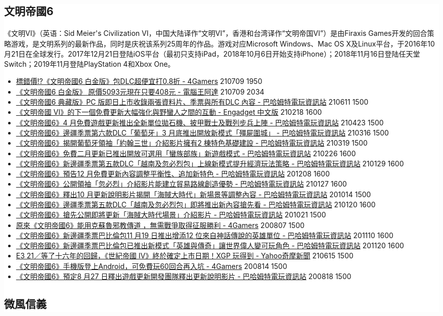 ## 文明帝國6

《文明VI》（英语：Sid Meier's Civilization VI，中国大陆译作“文明VI”，香港和台湾译作“文明帝国VI”）是由Firaxis Games开发的回合策略游戏，是文明系列的最新作品，同时是庆祝该系列25周年的作品。游戏对应Microsoft Windows、Mac OS X及Linux平台，于2016年10月21日在全球发行。2017年12月21日登陆iOS平台（最初只支持iPad，2018年10月6日开始支持iPhone）；2018年11月16日登陆任天堂Switch；2019年11月登陆PlayStation 4和Xbox One。
- [標錯價!?《文明帝國6 白金版》包DLC超便宜打0.8折 - 4Gamers](https://www.4gamers.com.tw/news/detail/48907/civilization-6-platinum-edition-is-marked-with-the-wrong-price "標錯價!?《文明帝國6 白金版》包DLC超便宜打0.8折 - 4Gamers") 210709 1950
- [《文明帝國6 白金版》 原價5093元現在只要408元 - 電腦王阿達](https://www.kocpc.com.tw/archives/392684 "《文明帝國6 白金版》 原價5093元現在只要408元 - 電腦王阿達") 210709 2034
- [《文明帝國6 典藏版》PC 版即日上市收錄兩張資料片、季票與所有DLC 內容 - 巴哈姆特電玩資訊站](https://gnn.gamer.com.tw/detail.php?sn=216389 "《文明帝國6 典藏版》PC 版即日上市收錄兩張資料片、季票與所有DLC 內容 - 巴哈姆特電玩資訊站") 210611 1500
- [《文明帝國 VI》的下一個免費更新大幅強化與野蠻人之間的互動 - Engadget 中文版](https://chinese.engadget.com/civilization-6-barbarian-update-114539540.html "《文明帝國 VI》的下一個免費更新大幅強化與野蠻人之間的互動 - Engadget 中文版") 210218 1600
- [《文明帝國6》4 月免費遊戲更新推出全新單位拋石機、披甲戰士及戰列步兵上陣 - 巴哈姆特電玩資訊站](https://gnn.gamer.com.tw/detail.php?sn=214093 "《文明帝國6》4 月免費遊戲更新推出全新單位拋石機、披甲戰士及戰列步兵上陣 - 巴哈姆特電玩資訊站") 210423 1500
- [《文明帝國6》邊疆季票第六款DLC「葡萄牙」3 月底推出開放新模式「殭屍圍城」 - 巴哈姆特電玩資訊站](https://gnn.gamer.com.tw/detail.php?sn=212101 "《文明帝國6》邊疆季票第六款DLC「葡萄牙」3 月底推出開放新模式「殭屍圍城」 - 巴哈姆特電玩資訊站") 210316 1500
- [《文明帝國6》揭開葡萄牙領袖「約翰三世」介紹影片擁有2 棟特色基礎建設 - 巴哈姆特電玩資訊站](https://gnn.gamer.com.tw/detail.php?sn=212343 "《文明帝國6》揭開葡萄牙領袖「約翰三世」介紹影片擁有2 棟特色基礎建設 - 巴哈姆特電玩資訊站") 210319 1500
- [《文明帝國6》免費二月更新已推出開放可選用「蠻族部族」新遊戲模式 - 巴哈姆特電玩資訊站](https://gnn.gamer.com.tw/detail.php?sn=211322 "《文明帝國6》免費二月更新已推出開放可選用「蠻族部族」新遊戲模式 - 巴哈姆特電玩資訊站") 210226 1600
- [《文明帝國6》新邊疆季票第五款DLC「越南及忽必烈包」上線新模式提升經濟玩法策略 - 巴哈姆特電玩資訊站](https://gnn.gamer.com.tw/detail.php?sn=210077 "《文明帝國6》新邊疆季票第五款DLC「越南及忽必烈包」上線新模式提升經濟玩法策略 - 巴哈姆特電玩資訊站") 210129 1600
- [《文明帝國6》預告12 月免費更新內容調整平衡性、追加新特色 - 巴哈姆特電玩資訊站](https://gnn.gamer.com.tw/detail.php?sn=207574 "《文明帝國6》預告12 月免費更新內容調整平衡性、追加新特色 - 巴哈姆特電玩資訊站") 201208 1600
- [《文明帝國6》公開領袖「忽必烈」介紹影片能建立貿易路線創造優勢 - 巴哈姆特電玩資訊站](https://gnn.gamer.com.tw/detail.php?sn=209944 "《文明帝國6》公開領袖「忽必烈」介紹影片能建立貿易路線創造優勢 - 巴哈姆特電玩資訊站") 210127 1600
- [《文明帝國6》釋出10 月更新說明影片揭開「海賊大時代」新場景等調整內容 - 巴哈姆特電玩資訊站](https://gnn.gamer.com.tw/detail.php?sn=204744 "《文明帝國6》釋出10 月更新說明影片揭開「海賊大時代」新場景等調整內容 - 巴哈姆特電玩資訊站") 201014 1500
- [《文明帝國6》邊疆季票第五款DLC「越南及忽必烈包」即將推出新內容搶先看 - 巴哈姆特電玩資訊站](https://gnn.gamer.com.tw/detail.php?sn=209567 "《文明帝國6》邊疆季票第五款DLC「越南及忽必烈包」即將推出新內容搶先看 - 巴哈姆特電玩資訊站") 210120 1600
- [《文明帝國6》搶先公開即將更新「海賊大時代場景」介紹影片 - 巴哈姆特電玩資訊站](https://gnn.gamer.com.tw/detail.php?sn=205104 "《文明帝國6》搶先公開即將更新「海賊大時代場景」介紹影片 - 巴哈姆特電玩資訊站") 201021 1500
- [原來《文明帝國6》能用克蘇魯邪教傳道 ，無需戰爭取得征服勝利 - 4Gamers](https://www.4gamers.com.tw/news/detail/44288/someone-colonization-every-countries-with-domination-victory-but-no-war-in-civilization-6 "原來《文明帝國6》能用克蘇魯邪教傳道 ，無需戰爭取得征服勝利 - 4Gamers") 200807 1500
- [《文明帝國6》新邊疆季票巴比倫包11 月19 日推出增添12 位來自神話傳說的英雄單位 - 巴哈姆特電玩資訊站](https://gnn.gamer.com.tw/detail.php?sn=206129 "《文明帝國6》新邊疆季票巴比倫包11 月19 日推出增添12 位來自神話傳說的英雄單位 - 巴哈姆特電玩資訊站") 201110 1600
- [《文明帝國6》新邊疆季票巴比倫包已推出新模式「英雄與傳奇」讓世界偉人變可玩角色 - 巴哈姆特電玩資訊站](https://gnn.gamer.com.tw/detail.php?sn=206718 "《文明帝國6》新邊疆季票巴比倫包已推出新模式「英雄與傳奇」讓世界偉人變可玩角色 - 巴哈姆特電玩資訊站") 201120 1600
- [E3 21／等了十六年的回歸，《世紀帝國 IV》終於確定上市日期！XGP 玩得到 - Yahoo奇摩新聞](https://tw.news.yahoo.com/e3-21-%E7%AD%89%E4%BA%86%E5%8D%81%E5%85%AD%E5%B9%B4%E7%9A%84%E5%9B%9E%E6%AD%B8-%E4%B8%96%E7%B4%80%E5%B8%9D%E5%9C%8B-iv-131503797.html "E3 21／等了十六年的回歸，《世紀帝國 IV》終於確定上市日期！XGP 玩得到 - Yahoo奇摩新聞") 210615 1500
- [《文明帝國6》手機版登上Android，可免費玩60回合再入坑 - 4Gamers](https://www.4gamers.com.tw/news/detail/44362/civilization-vi-is-now-available-on-android "《文明帝國6》手機版登上Android，可免費玩60回合再入坑 - 4Gamers") 200814 1500
- [《文明帝國6》預定8 月27 日釋出遊戲更新開發團隊釋出更新說明影片 - 巴哈姆特電玩資訊站](https://gnn.gamer.com.tw/detail.php?sn=201848 "《文明帝國6》預定8 月27 日釋出遊戲更新開發團隊釋出更新說明影片 - 巴哈姆特電玩資訊站") 200818 1500

## 微風信義
